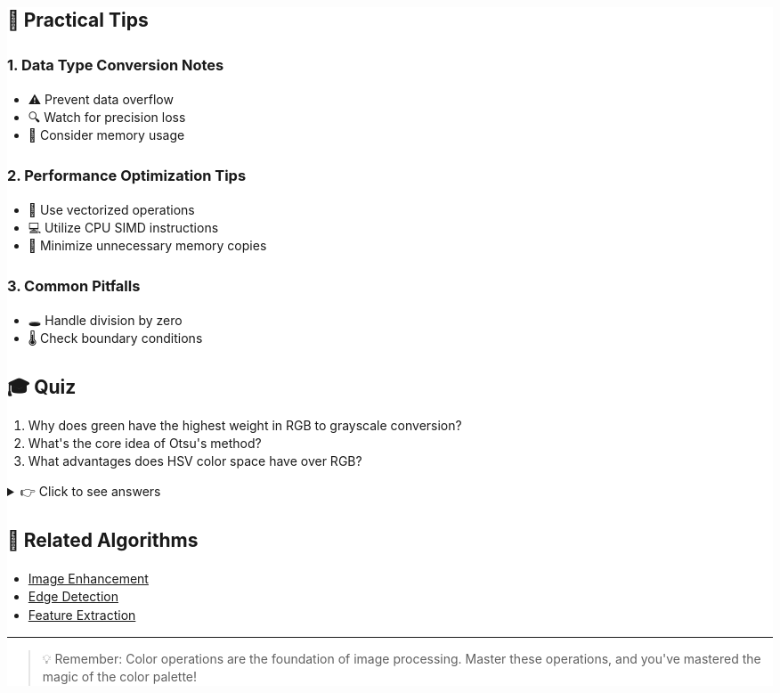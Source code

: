 ## 📝 Practical Tips

### 1. Data Type Conversion Notes
- ⚠️ Prevent data overflow
- 🔍 Watch for precision loss
- 💾 Consider memory usage

### 2. Performance Optimization Tips
- 🚀 Use vectorized operations
- 💻 Utilize CPU SIMD instructions
- 🔄 Minimize unnecessary memory copies

### 3. Common Pitfalls
- 🕳️ Handle division by zero
- 🌡️ Check boundary conditions

## 🎓 Quiz

1. Why does green have the highest weight in RGB to grayscale conversion?
2. What's the core idea of Otsu's method?
3. What advantages does HSV color space have over RGB?

<details><summary>👉 Click to see answers</summary></details>

## 🔗 Related Algorithms

- [Image Enhancement](../image_enhancement_en.md)
- [Edge Detection](../edge_detection_en.md)
- [Feature Extraction](../feature_extraction_en.md)

---

> 💡 Remember: Color operations are the foundation of image processing. Master these operations, and you've mastered the magic of the color palette!